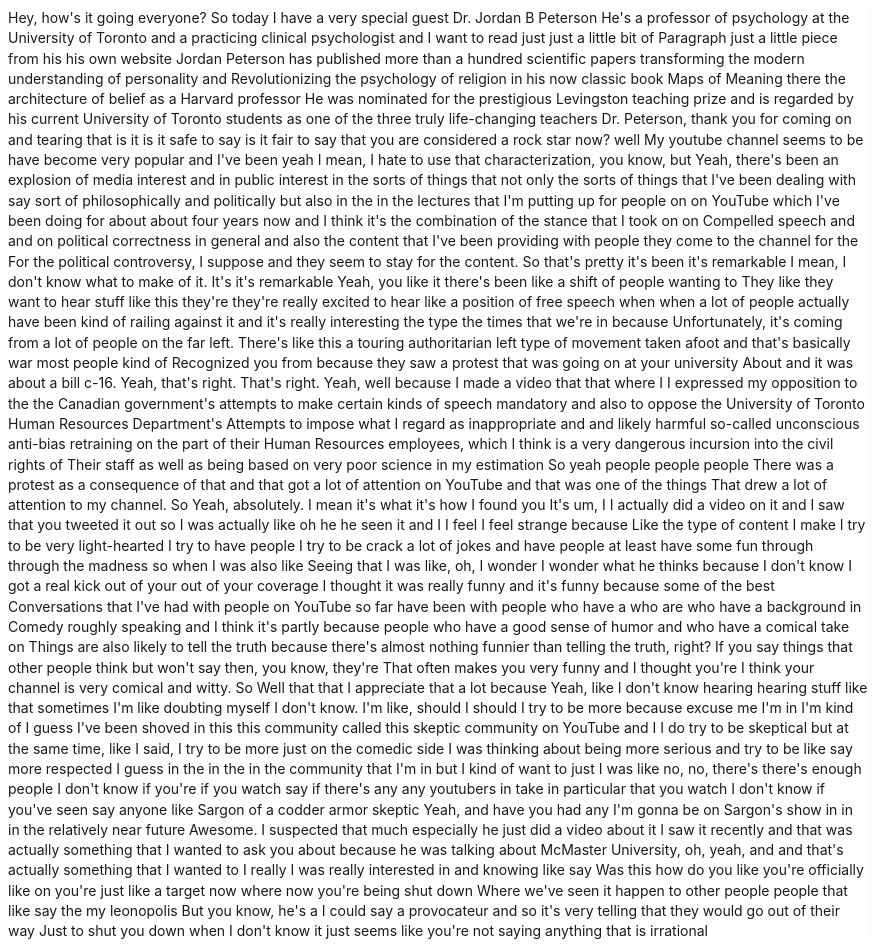  Hey, how's it going everyone? So today I have a very special guest Dr. Jordan B Peterson He's a professor of psychology at the University of Toronto and a practicing clinical psychologist and I want to read just just a little bit of Paragraph just a little piece from his his own website Jordan Peterson has published more than a hundred scientific papers transforming the modern understanding of personality and Revolutionizing the psychology of religion in his now classic book Maps of Meaning there the architecture of belief as a Harvard professor He was nominated for the prestigious Levingston teaching prize and is regarded by his current University of Toronto students as one of the three truly life-changing teachers Dr. Peterson, thank you for coming on and tearing that is it is it safe to say is it fair to say that you are considered a rock star now? well My youtube channel seems to be have become very popular and I've been yeah I mean, I hate to use that characterization, you know, but Yeah, there's been an explosion of media interest and in public interest in the sorts of things that not only the sorts of things that I've been dealing with say sort of philosophically and politically but also in the in the lectures that I'm putting up for people on on YouTube which I've been doing for about about four years now and I think it's the combination of the stance that I took on on Compelled speech and and on political correctness in general and also the content that I've been providing with people they come to the channel for the For the political controversy, I suppose and they seem to stay for the content. So that's pretty it's been it's remarkable I mean, I don't know what to make of it. It's it's remarkable Yeah, you like it there's been like a shift of people wanting to They like they want to hear stuff like this they're they're really excited to hear like a position of free speech when when a lot of people actually have been kind of railing against it and it's really interesting the type the times that we're in because Unfortunately, it's coming from a lot of people on the far left. There's like this a touring authoritarian left type of movement taken afoot and that's basically war most people kind of Recognized you from because they saw a protest that was going on at your university About and it was about a bill c-16. Yeah, that's right. That's right. Yeah, well because I made a video that that where I I expressed my opposition to the the Canadian government's attempts to make certain kinds of speech mandatory and also to oppose the University of Toronto Human Resources Department's Attempts to impose what I regard as inappropriate and and likely harmful so-called unconscious anti-bias retraining on the part of their Human Resources employees, which I think is a very dangerous incursion into the civil rights of Their staff as well as being based on very poor science in my estimation So yeah people people people There was a protest as a consequence of that and that got a lot of attention on YouTube and that was one of the things That drew a lot of attention to my channel. So Yeah, absolutely. I mean it's what it's how I found you It's um, I I actually did a video on it and I saw that you tweeted it out so I was actually like oh he he seen it and I I feel I feel strange because Like the type of content I make I try to be very light-hearted I try to have people I try to be crack a lot of jokes and have people at least have some fun through through the madness so when I was also like Seeing that I was like, oh, I wonder I wonder what he thinks because I don't know I got a real kick out of your out of your coverage I thought it was really funny and it's funny because some of the best Conversations that I've had with people on YouTube so far have been with people who have a who are who have a background in Comedy roughly speaking and I think it's partly because people who have a good sense of humor and who have a comical take on Things are also likely to tell the truth because there's almost nothing funnier than telling the truth, right? If you say things that other people think but won't say then, you know, they're That often makes you very funny and I thought you're I think your channel is very comical and witty. So Well that that I appreciate that a lot because Yeah, like I don't know hearing hearing stuff like that sometimes I'm like doubting myself I don't know. I'm like, should I should I try to be more because excuse me I'm in I'm kind of I guess I've been shoved in this this community called this skeptic community on YouTube and I I do try to be skeptical but at the same time, like I said, I try to be more just on the comedic side I was thinking about being more serious and try to be like say more respected I guess in the in the in the community that I'm in but I kind of want to just I was like no, no, there's there's enough people I don't know if you're if you watch say if there's any any youtubers in take in particular that you watch I don't know if you've seen say anyone like Sargon of a codder armor skeptic Yeah, and have you had any I'm gonna be on Sargon's show in in in the relatively near future Awesome. I suspected that much especially he just did a video about it I saw it recently and that was actually something that I wanted to ask you about because he was talking about McMaster University, oh, yeah, and and that's actually something that I wanted to I really I was really interested in and knowing like say Was this how do you like you're officially like on you're just like a target now where now you're being shut down Where we've seen it happen to other people people that like say the my leonopolis But you know, he's a I could say a provocateur and so it's very telling that they would go out of their way Just to shut you down when I don't know it just seems like you're not saying anything that is irrational